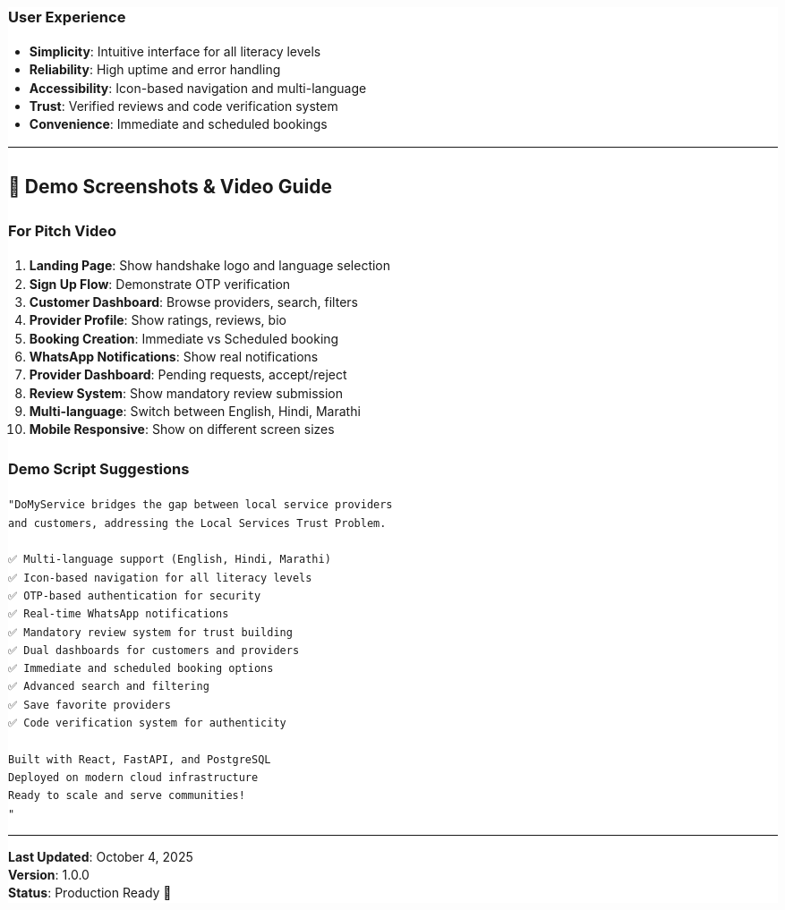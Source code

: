 ### User Experience
- **Simplicity**: Intuitive interface for all literacy levels
- **Reliability**: High uptime and error handling
- **Accessibility**: Icon-based navigation and multi-language
- **Trust**: Verified reviews and code verification system
- **Convenience**: Immediate and scheduled bookings

---

## 📸 Demo Screenshots & Video Guide

### For Pitch Video
1. **Landing Page**: Show handshake logo and language selection
2. **Sign Up Flow**: Demonstrate OTP verification
3. **Customer Dashboard**: Browse providers, search, filters
4. **Provider Profile**: Show ratings, reviews, bio
5. **Booking Creation**: Immediate vs Scheduled booking
6. **WhatsApp Notifications**: Show real notifications
7. **Provider Dashboard**: Pending requests, accept/reject
8. **Review System**: Show mandatory review submission
9. **Multi-language**: Switch between English, Hindi, Marathi
10. **Mobile Responsive**: Show on different screen sizes

### Demo Script Suggestions
```
"DoMyService bridges the gap between local service providers
and customers, addressing the Local Services Trust Problem.

✅ Multi-language support (English, Hindi, Marathi)
✅ Icon-based navigation for all literacy levels
✅ OTP-based authentication for security
✅ Real-time WhatsApp notifications
✅ Mandatory review system for trust building
✅ Dual dashboards for customers and providers
✅ Immediate and scheduled booking options
✅ Advanced search and filtering
✅ Save favorite providers
✅ Code verification system for authenticity

Built with React, FastAPI, and PostgreSQL
Deployed on modern cloud infrastructure
Ready to scale and serve communities!
"
```

---

**Last Updated**: October 4, 2025  
**Version**: 1.0.0  
**Status**: Production Ready 🚀
